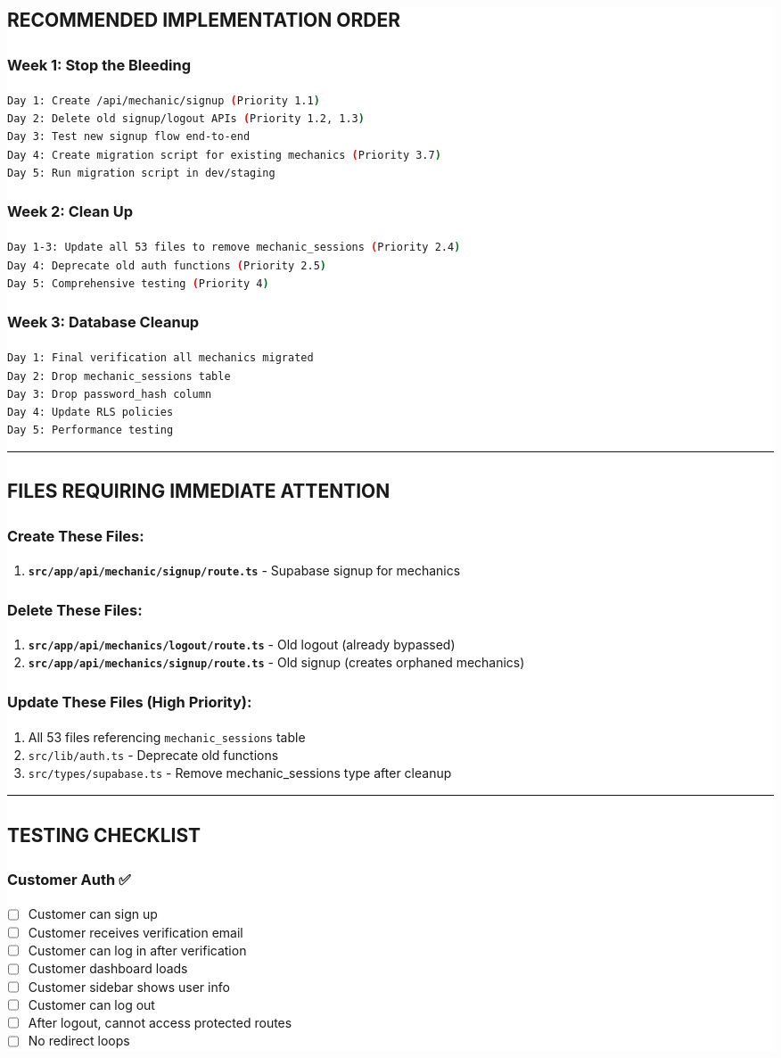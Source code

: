 
## RECOMMENDED IMPLEMENTATION ORDER

### Week 1: Stop the Bleeding
```bash
Day 1: Create /api/mechanic/signup (Priority 1.1)
Day 2: Delete old signup/logout APIs (Priority 1.2, 1.3)
Day 3: Test new signup flow end-to-end
Day 4: Create migration script for existing mechanics (Priority 3.7)
Day 5: Run migration script in dev/staging
```

### Week 2: Clean Up
```bash
Day 1-3: Update all 53 files to remove mechanic_sessions (Priority 2.4)
Day 4: Deprecate old auth functions (Priority 2.5)
Day 5: Comprehensive testing (Priority 4)
```

### Week 3: Database Cleanup
```bash
Day 1: Final verification all mechanics migrated
Day 2: Drop mechanic_sessions table
Day 3: Drop password_hash column
Day 4: Update RLS policies
Day 5: Performance testing
```

---

## FILES REQUIRING IMMEDIATE ATTENTION

### Create These Files:
1. **`src/app/api/mechanic/signup/route.ts`** - Supabase signup for mechanics

### Delete These Files:
1. **`src/app/api/mechanics/logout/route.ts`** - Old logout (already bypassed)
2. **`src/app/api/mechanics/signup/route.ts`** - Old signup (creates orphaned mechanics)

### Update These Files (High Priority):
1. All 53 files referencing `mechanic_sessions` table
2. `src/lib/auth.ts` - Deprecate old functions
3. `src/types/supabase.ts` - Remove mechanic_sessions type after cleanup

---

## TESTING CHECKLIST

### Customer Auth ✅
- [ ] Customer can sign up
- [ ] Customer receives verification email
- [ ] Customer can log in after verification
- [ ] Customer dashboard loads
- [ ] Customer sidebar shows user info
- [ ] Customer can log out
- [ ] After logout, cannot access protected routes
- [ ] No redirect loops
